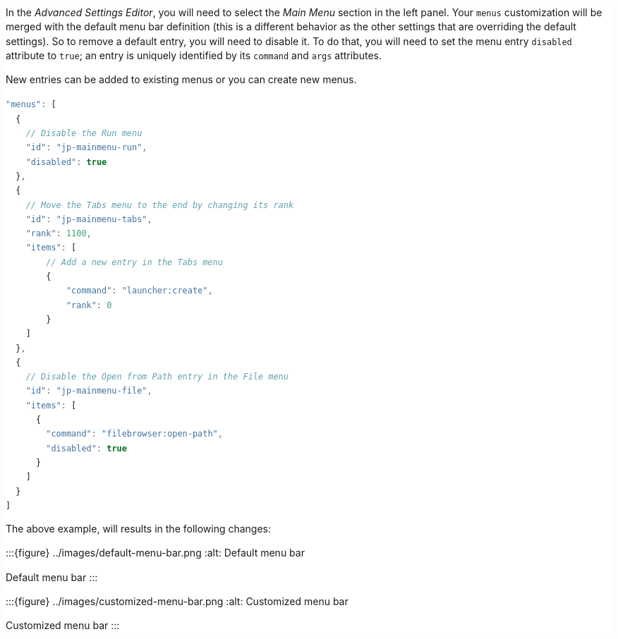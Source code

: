 In the _Advanced Settings Editor_, you will need to select the _Main Menu_ section in
the left panel. Your `menus` customization will be merged with the default menu bar definition (this
is a different behavior as the other settings that are overriding the default settings).
So to remove a default entry, you will need to disable it. To do that, you will need
to set the menu entry `disabled` attribute to `true`; an entry is uniquely identified
by its `command` and `args` attributes.

New entries can be added to existing menus or you can create new menus.

```js
"menus": [
  {
    // Disable the Run menu
    "id": "jp-mainmenu-run",
    "disabled": true
  },
  {
    // Move the Tabs menu to the end by changing its rank
    "id": "jp-mainmenu-tabs",
    "rank": 1100,
    "items": [
        // Add a new entry in the Tabs menu
        {
            "command": "launcher:create",
            "rank": 0
        }
    ]
  },
  {
    // Disable the Open from Path entry in the File menu
    "id": "jp-mainmenu-file",
    "items": [
      {
        "command": "filebrowser:open-path",
        "disabled": true
      }
    ]
  }
]
```

The above example, will results in the following changes:

:::{figure} ../images/default-menu-bar.png
:alt: Default menu bar

Default menu bar
:::

:::{figure} ../images/customized-menu-bar.png
:alt: Customized menu bar

Customized menu bar
:::
